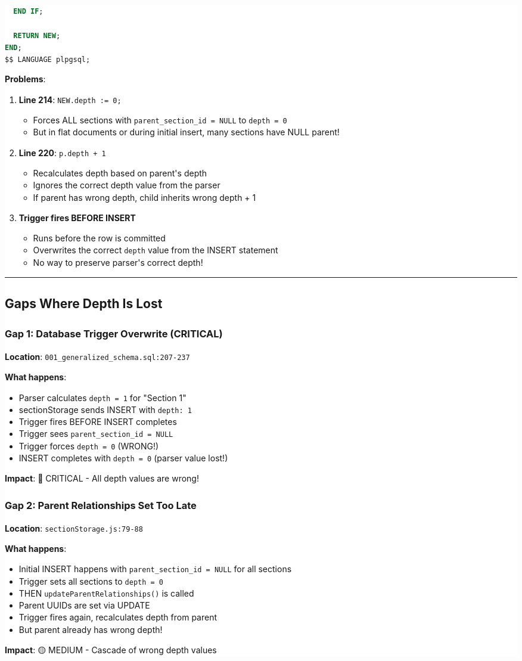 ```sql
  END IF;

  RETURN NEW;
END;
$$ LANGUAGE plpgsql;
```

**Problems**:

1. **Line 214**: `NEW.depth := 0;`
   - Forces ALL sections with `parent_section_id = NULL` to `depth = 0`
   - But in flat documents or during initial insert, many sections have NULL parent!

2. **Line 220**: `p.depth + 1`
   - Recalculates depth based on parent's depth
   - Ignores the correct depth value from the parser
   - If parent has wrong depth, child inherits wrong depth + 1

3. **Trigger fires BEFORE INSERT**
   - Runs before the row is committed
   - Overwrites the correct `depth` value from the INSERT statement
   - No way to preserve parser's correct depth!

---

## Gaps Where Depth Is Lost

### Gap 1: Database Trigger Overwrite (CRITICAL)

**Location**: `001_generalized_schema.sql:207-237`

**What happens**:
- Parser calculates `depth = 1` for "Section 1"
- sectionStorage sends INSERT with `depth: 1`
- Trigger fires BEFORE INSERT completes
- Trigger sees `parent_section_id = NULL`
- Trigger forces `depth = 0` (WRONG!)
- INSERT completes with `depth = 0` (parser value lost!)

**Impact**: 🔴 CRITICAL - All depth values are wrong!

### Gap 2: Parent Relationships Set Too Late

**Location**: `sectionStorage.js:79-88`

**What happens**:
- Initial INSERT happens with `parent_section_id = NULL` for all sections
- Trigger sets all sections to `depth = 0`
- THEN `updateParentRelationships()` is called
- Parent UUIDs are set via UPDATE
- Trigger fires again, recalculates depth from parent
- But parent already has wrong depth!

**Impact**: 🟡 MEDIUM - Cascade of wrong depth values
